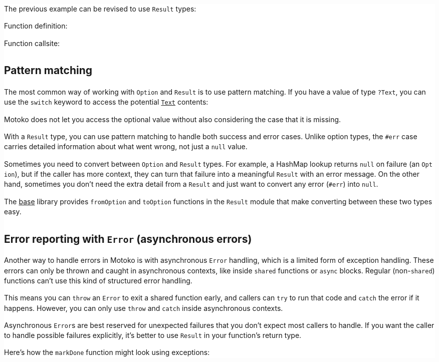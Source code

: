 ``` motoko no-repl file=../examples/todo-error.mo#L60-L60
```

The previous example can be revised to use `Result` types:

Function definition:

``` motoko no-repl file=../examples/todo-error.mo#L62-L76
```

Function callsite:

``` motoko no-repl file=../examples/todo-error.mo#L128-L141
```

## Pattern matching

The most common way of working with `Option` and `Result` is to use pattern matching. If you have a value of type `?Text`, you can use the `switch` keyword to access the potential [`Text`](https://internetcomputer.org/docs/motoko/base/Text) contents:

``` motoko no-repl file=../examples/error-examples.mo#L3-L10
```

Motoko does not let you access the optional value without also considering the case that it is missing.

With a `Result` type, you can use pattern matching to handle both success and error cases. Unlike option types, the `#err` case carries detailed information about what went wrong, not just a `null` value.

``` motoko no-repl file=../examples/error-examples.mo#L12-L19
```

Sometimes you need to convert between `Option` and `Result` types. For example, a HashMap lookup returns `null` on failure (an `Option`), but if the caller has more context, they can turn that failure into a meaningful `Result` with an error message. On the other hand, sometimes you don’t need the extra detail from a `Result` and just want to convert any error (`#err`) into `null`.

The [base](https://github.com/dfinity/motoko-base) library provides `fromOption` and `toOption` functions in the `Result` module that make converting between these two types easy.

## Error reporting with `Error` (asynchronous errors)

Another way to handle errors in Motoko is with asynchronous `Error` handling, which is a limited form of exception handling. These errors can only be thrown and caught in asynchronous contexts, like inside `shared` functions or `async` blocks. Regular (non-`shared`) functions can’t use this kind of structured error handling.

This means you can `throw` an `Error` to exit a shared function early, and callers can `try` to run that code and `catch` the error if it happens. However, you can only use `throw` and `catch` inside asynchronous contexts.

Asynchronous `Error`s are best reserved for unexpected failures that you don’t expect most callers to handle. If you want the caller to handle possible failures explicitly, it’s better to use `Result` in your function’s return type.

Here’s how the `markDone` function might look using exceptions:
